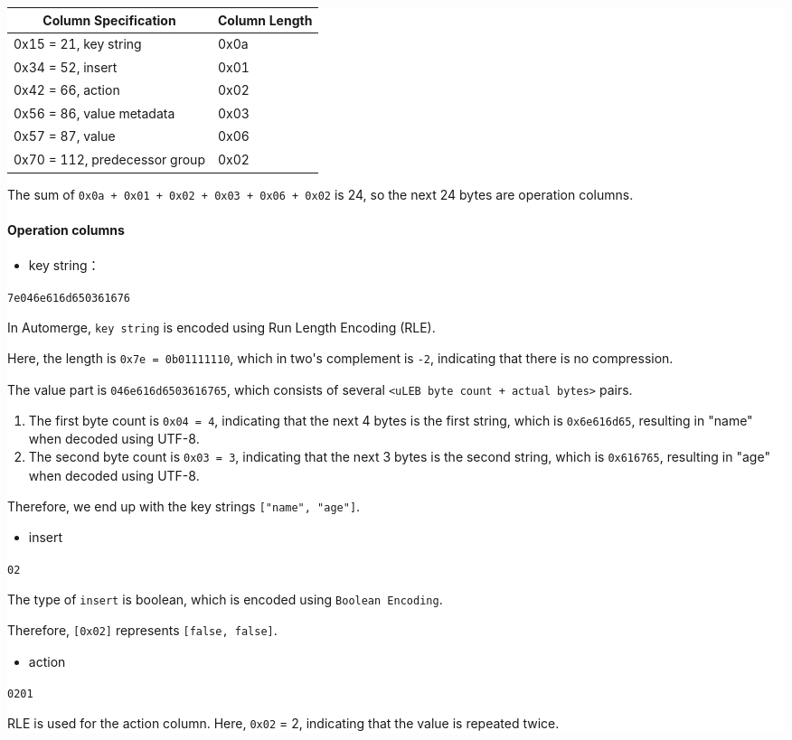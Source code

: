 | Column Specification          | Column Length |
| ----------------------------- | ------------- |
| 0x15 = 21, key string         | 0x0a          |
| 0x34 = 52, insert             | 0x01          |
| 0x42 = 66, action             | 0x02          |
| 0x56 = 86, value metadata     | 0x03          |
| 0x57 = 87, value              | 0x06          |
| 0x70 = 112, predecessor group | 0x02          |

The sum of `0x0a + 0x01 + 0x02 + 0x03 + 0x06 + 0x02` is 24, so the next 24 bytes are operation columns.

#### Operation columns

- key string：

```
7e046e616d650361676
```

In Automerge, `key string` is encoded using Run Length Encoding (RLE).

Here, the length is `0x7e = 0b01111110`, which in two's complement is `-2`, indicating that there is no compression.

The value part is `046e616d6503616765`, which consists of several `<uLEB byte count + actual bytes>` pairs.

1. The first byte count is `0x04 = 4`, indicating that the next 4 bytes is the first string, which is `0x6e616d65`, resulting in "name" when decoded using UTF-8.
2. The second byte count is `0x03 = 3`, indicating that the next 3 bytes is the second string, which is `0x616765`, resulting in "age" when decoded using UTF-8.

Therefore, we end up with the key strings `["name", "age"]`.



- insert

```
02
```

The type of `insert` is boolean, which is encoded using `Boolean Encoding`.

Therefore, `[0x02]` represents `[false, false]`.



- action

```
0201
```

RLE is used for the action column. Here, `0x02` = 2, indicating that the value is repeated twice.
